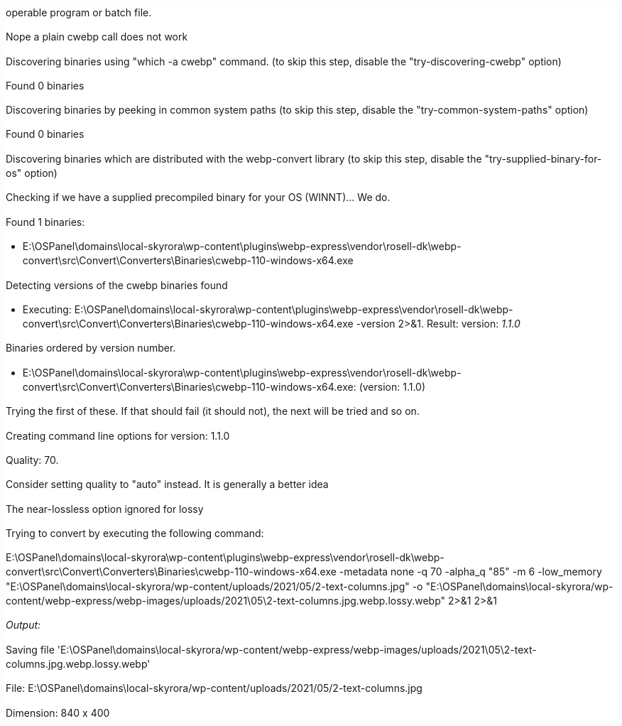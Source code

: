 operable program or batch file.


Nope a plain cwebp call does not work

Discovering binaries using "which -a cwebp" command. (to skip this step, disable the "try-discovering-cwebp" option)

Found 0 binaries

Discovering binaries by peeking in common system paths (to skip this step, disable the "try-common-system-paths" option)

Found 0 binaries

Discovering binaries which are distributed with the webp-convert library (to skip this step, disable the "try-supplied-binary-for-os" option)

Checking if we have a supplied precompiled binary for your OS (WINNT)... We do.

Found 1 binaries: 

- E:\OSPanel\domains\local-skyrora\wp-content\plugins\webp-express\vendor\rosell-dk\webp-convert\src\Convert\Converters\Binaries\cwebp-110-windows-x64.exe

Detecting versions of the cwebp binaries found

- Executing: E:\OSPanel\domains\local-skyrora\wp-content\plugins\webp-express\vendor\rosell-dk\webp-convert\src\Convert\Converters\Binaries\cwebp-110-windows-x64.exe -version 2>&1. Result: version: *1.1.0*

Binaries ordered by version number.

- E:\OSPanel\domains\local-skyrora\wp-content\plugins\webp-express\vendor\rosell-dk\webp-convert\src\Convert\Converters\Binaries\cwebp-110-windows-x64.exe: (version: 1.1.0)

Trying the first of these. If that should fail (it should not), the next will be tried and so on.

Creating command line options for version: 1.1.0

Quality: 70. 

Consider setting quality to "auto" instead. It is generally a better idea

The near-lossless option ignored for lossy

Trying to convert by executing the following command:

E:\OSPanel\domains\local-skyrora\wp-content\plugins\webp-express\vendor\rosell-dk\webp-convert\src\Convert\Converters\Binaries\cwebp-110-windows-x64.exe -metadata none -q 70 -alpha_q "85" -m 6 -low_memory "E:\OSPanel\domains\local-skyrora/wp-content/uploads/2021/05/2-text-columns.jpg" -o "E:\OSPanel\domains\local-skyrora/wp-content/webp-express/webp-images/uploads/2021\05\2-text-columns.jpg.webp.lossy.webp" 2>&1 2>&1


*Output:* 

Saving file 'E:\OSPanel\domains\local-skyrora/wp-content/webp-express/webp-images/uploads/2021\05\2-text-columns.jpg.webp.lossy.webp'

File:      E:\OSPanel\domains\local-skyrora/wp-content/uploads/2021/05/2-text-columns.jpg

Dimension: 840 x 400
